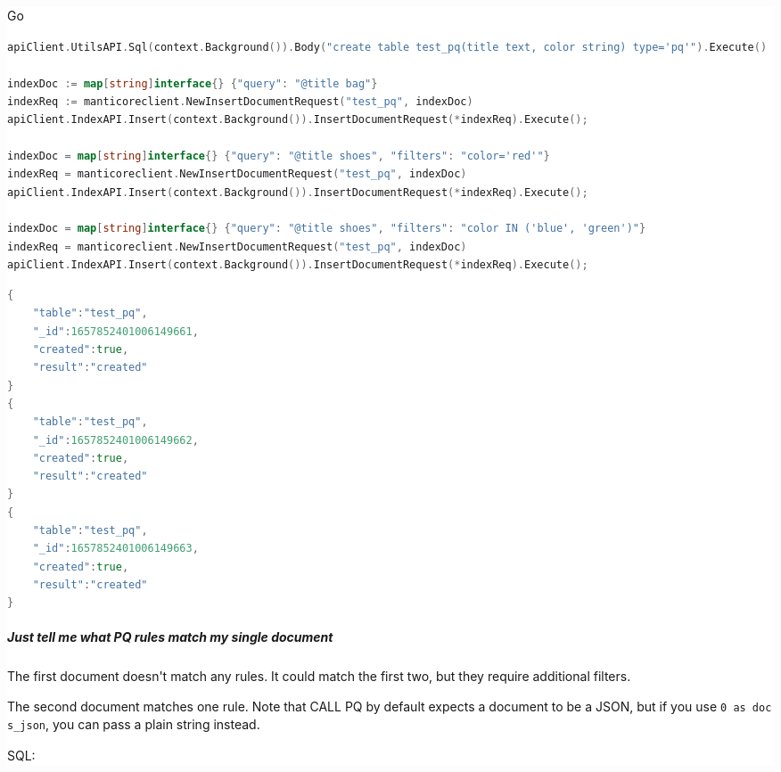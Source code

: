 
Go

```go
apiClient.UtilsAPI.Sql(context.Background()).Body("create table test_pq(title text, color string) type='pq'").Execute()

indexDoc := map[string]interface{} {"query": "@title bag"}
indexReq := manticoreclient.NewInsertDocumentRequest("test_pq", indexDoc)
apiClient.IndexAPI.Insert(context.Background()).InsertDocumentRequest(*indexReq).Execute();

indexDoc = map[string]interface{} {"query": "@title shoes", "filters": "color='red'"}
indexReq = manticoreclient.NewInsertDocumentRequest("test_pq", indexDoc)
apiClient.IndexAPI.Insert(context.Background()).InsertDocumentRequest(*indexReq).Execute();

indexDoc = map[string]interface{} {"query": "@title shoes", "filters": "color IN ('blue', 'green')"}
indexReq = manticoreclient.NewInsertDocumentRequest("test_pq", indexDoc)
apiClient.IndexAPI.Insert(context.Background()).InsertDocumentRequest(*indexReq).Execute();
```

``` go
{
	"table":"test_pq",
	"_id":1657852401006149661,
	"created":true,
	"result":"created"
}
{
	"table":"test_pq",
	"_id":1657852401006149662,
	"created":true,
	"result":"created"
}
{
	"table":"test_pq",
	"_id":1657852401006149663,
	"created":true,
	"result":"created"
}
```




##### Just tell me what PQ rules match my single document

The first document doesn't match any rules. It could match the first two, but they require additional filters.

The second document matches one rule. Note that CALL PQ by default expects a document to be a JSON, but if you use `0 as docs_json`, you can pass a plain string instead.


SQL:

